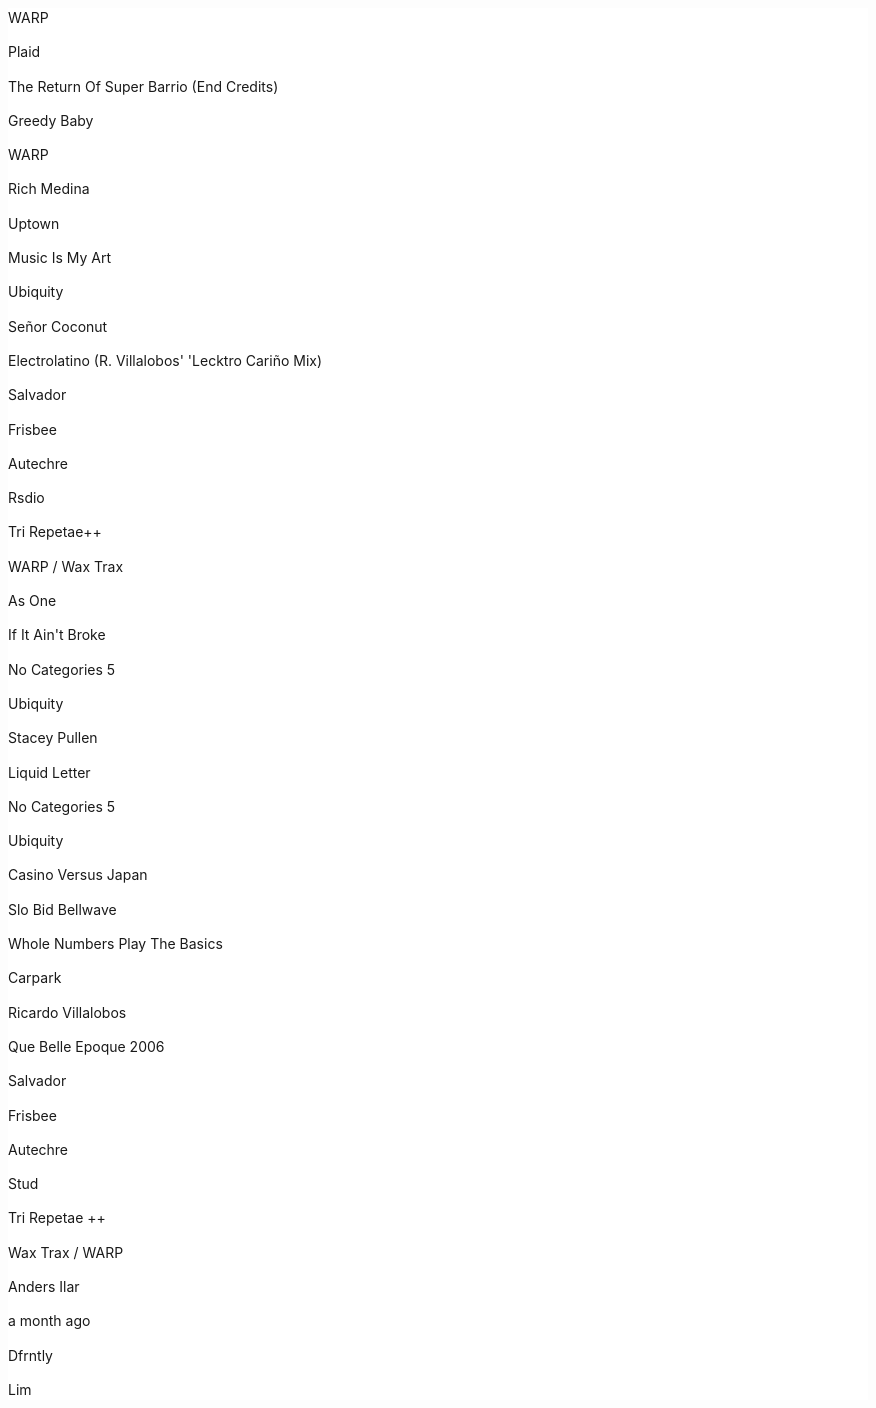 WARP

Plaid

The Return Of Super Barrio (End Credits)

Greedy Baby

WARP

Rich Medina

Uptown

Music Is My Art

Ubiquity

Señor Coconut

Electrolatino (R. Villalobos' 'Lecktro Cariño Mix)

Salvador

Frisbee

Autechre

Rsdio

Tri Repetae++

WARP / Wax Trax

As One

If It Ain't Broke

No Categories 5

Ubiquity

Stacey Pullen

Liquid Letter

No Categories 5

Ubiquity

Casino Versus Japan

Slo Bid Bellwave

Whole Numbers Play The Basics

Carpark

Ricardo Villalobos

Que Belle Epoque 2006

Salvador

Frisbee

Autechre

Stud

Tri Repetae ++

Wax Trax / WARP

Anders Ilar

a month ago

Dfrntly

Lim